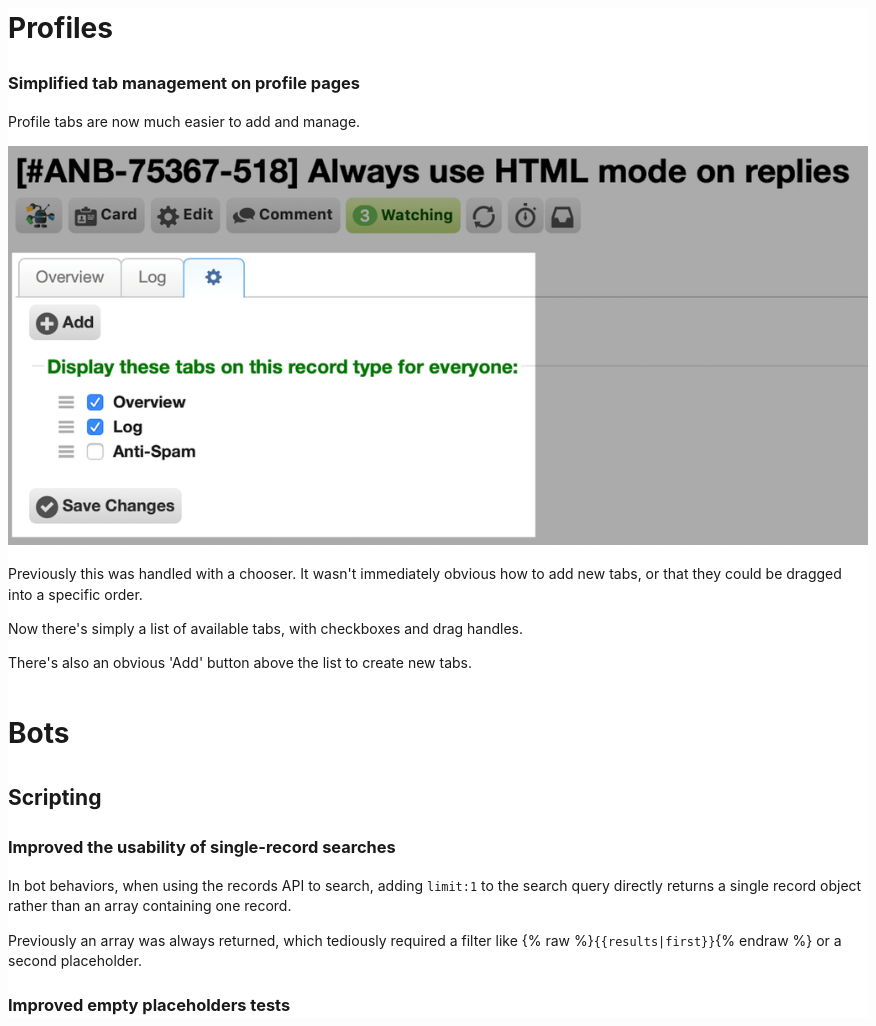 
# Profiles

### Simplified tab management on profile pages

Profile tabs are now much easier to add and manage.

<div class="cerb-screenshot">
<img src="/assets/images/releases/9.1/profiles-tab-ux.png" class="screenshot">
</div>

Previously this was handled with a chooser. It wasn't immediately obvious how to add new tabs, or that they could be dragged into a specific order.

Now there's simply a list of available tabs, with checkboxes and drag handles.

There's also an obvious 'Add' button above the list to create new tabs.

# Bots

## Scripting

### Improved the usability of single-record searches

In bot behaviors, when using the records API to search, adding `limit:1` to the search query directly returns a single record object rather than an array containing one record.

Previously an array was always returned, which tediously required a filter like {% raw %}`{{results|first}}`{% endraw %} or a second placeholder.

### Improved empty placeholders tests
